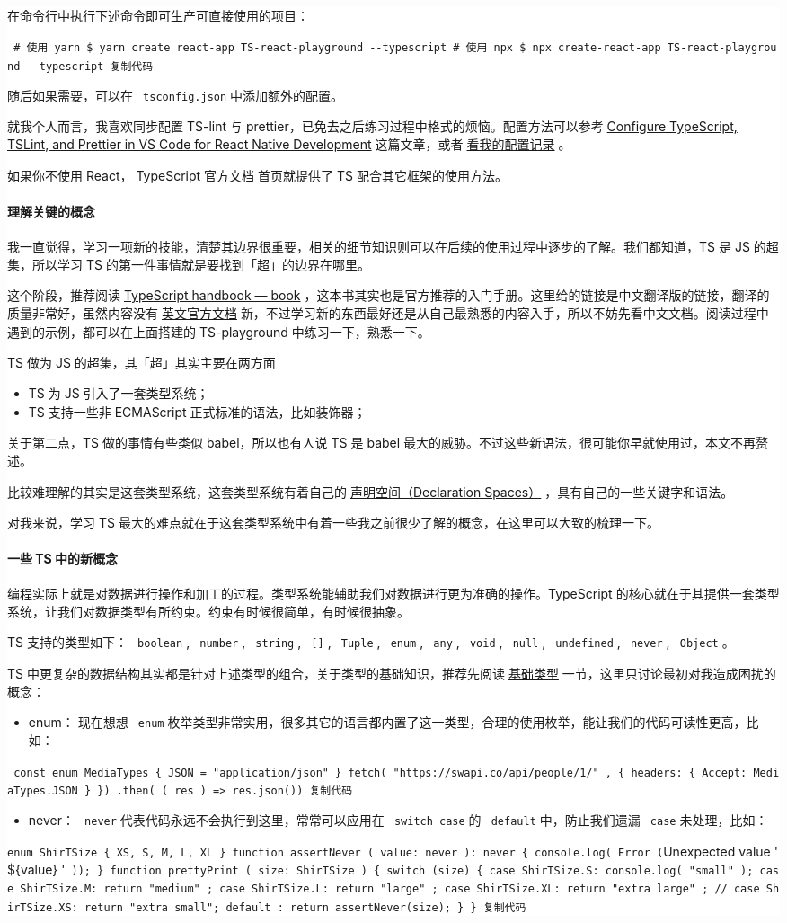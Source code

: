 在命令行中执行下述命令即可生产可直接使用的项目：

` # 使用 yarn $ yarn create react-app TS-react-playground --typescript # 使用 npx $ npx create-react-app TS-react-playground --typescript 复制代码`

随后如果需要，可以在 ` tsconfig.json` 中添加额外的配置。

就我个人而言，我喜欢同步配置 TS-lint 与 prettier，已免去之后练习过程中格式的烦恼。配置方法可以参考 [Configure TypeScript, TSLint, and Prettier in VS Code for React Native Development]( https://link.juejin.im?target=https%3A%2F%2Flink.zhihu.com%2F%3Ftarget%3Dhttps%253A%2F%2Fmedium.com%2F%2540sgroff04%2Fconfigure-typescript-tslint-and-prettier-in-vs-code-for-react-native-development-7f31f0068d2 ) 这篇文章，或者 [看我的配置记录]( https://link.juejin.im?target=https%3A%2F%2Flink.zhihu.com%2F%3Ftarget%3Dhttps%253A%2F%2Fgist.github.com%2FVal-Zhang%2Ff34a318ffd46b037f00b9a29c90a5082 ) 。

如果你不使用 React， [TypeScript 官方文档]( https://link.juejin.im?target=https%3A%2F%2Flink.zhihu.com%2F%3Ftarget%3Dhttps%253A%2F%2Fwww.typescriptlang.org%2Fsamples%2Findex.html ) 首页就提供了 TS 配合其它框架的使用方法。

#### 理解关键的概念 ####

我一直觉得，学习一项新的技能，清楚其边界很重要，相关的细节知识则可以在后续的使用过程中逐步的了解。我们都知道，TS 是 JS 的超集，所以学习 TS 的第一件事情就是要找到「超」的边界在哪里。

这个阶段，推荐阅读 [TypeScript handbook — book]( https://link.juejin.im?target=https%3A%2F%2Flink.zhihu.com%2F%3Ftarget%3Dhttps%253A%2F%2Fwww.tslang.cn%2Fdocs%2Fhandbook%2Fbasic-types.html ) ，这本书其实也是官方推荐的入门手册。这里给的链接是中文翻译版的链接，翻译的质量非常好，虽然内容没有 [英文官方文档]( https://link.juejin.im?target=https%3A%2F%2Flink.zhihu.com%2F%3Ftarget%3Dhttps%253A%2F%2Fwww.typescriptlang.org%2Fdocs%2Fhandbook%2Fbasic-types.html ) 新，不过学习新的东西最好还是从自己最熟悉的内容入手，所以不妨先看中文文档。阅读过程中遇到的示例，都可以在上面搭建的 TS-playground 中练习一下，熟悉一下。

TS 做为 JS 的超集，其「超」其实主要在两方面

* TS 为 JS 引入了一套类型系统；
* TS 支持一些非 ECMAScript 正式标准的语法，比如装饰器；

关于第二点，TS 做的事情有些类似 babel，所以也有人说 TS 是 babel 最大的威胁。不过这些新语法，很可能你早就使用过，本文不再赘述。

比较难理解的其实是这套类型系统，这套类型系统有着自己的 [声明空间（Declaration Spaces）]( https://link.juejin.im?target=https%3A%2F%2Flink.zhihu.com%2F%3Ftarget%3Dhttps%253A%2F%2Fbasarat.gitbooks.io%2Ftypescript%2Fcontent%2Fdocs%2Fproject%2Fdeclarationspaces.html ) ，具有自己的一些关键字和语法。

对我来说，学习 TS 最大的难点就在于这套类型系统中有着一些我之前很少了解的概念，在这里可以大致的梳理一下。

#### 一些 TS 中的新概念 ####

编程实际上就是对数据进行操作和加工的过程。类型系统能辅助我们对数据进行更为准确的操作。TypeScript 的核心就在于其提供一套类型系统，让我们对数据类型有所约束。约束有时候很简单，有时候很抽象。

TS 支持的类型如下： ` boolean` , ` number` , ` string` , ` []` , ` Tuple` , ` enum` , ` any` , ` void` , ` null` , ` undefined` , ` never` , ` Object` 。

TS 中更复杂的数据结构其实都是针对上述类型的组合，关于类型的基础知识，推荐先阅读 [基础类型]( https://link.juejin.im?target=https%3A%2F%2Flink.zhihu.com%2F%3Ftarget%3Dhttps%253A%2F%2Fwww.tslang.cn%2Fdocs%2Fhandbook%2Fbasic-types.html ) 一节，这里只讨论最初对我造成困扰的概念：

* enum： 现在想想 ` enum` 枚举类型非常实用，很多其它的语言都内置了这一类型，合理的使用枚举，能让我们的代码可读性更高，比如：

` const enum MediaTypes { JSON = "application/json" } fetch( "https://swapi.co/api/people/1/" , { headers: { Accept: MediaTypes.JSON } }) .then( ( res ) => res.json()) 复制代码`

* never： ` never` 代表代码永远不会执行到这里，常常可以应用在 ` switch case` 的 ` default` 中，防止我们遗漏 ` case` 未处理，比如：

` enum ShirTSize { XS, S, M, L, XL } function assertNever ( value: never ): never { console.log( Error ( `Unexpected value ' ${value} '` )); } function prettyPrint ( size: ShirTSize ) { switch (size) { case ShirTSize.S: console.log( "small" ); case ShirTSize.M: return "medium" ; case ShirTSize.L: return "large" ; case ShirTSize.XL: return "extra large" ; // case ShirTSize.XS: return "extra small"; default : return assertNever(size); } } 复制代码`
